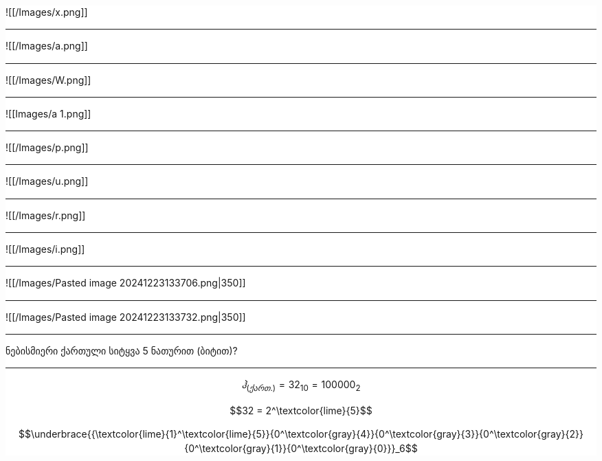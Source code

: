 

![[/Images/x.png]]

---


![[/Images/a.png]]

---

![[/Images/W.png]]


---

![[Images/a 1.png]]

---

![[/Images/p.png]]

---

![[/Images/u.png]]

---

![[/Images/r.png]]

---

![[/Images/i.png]]

---
![[/Images/Pasted image 20241223133706.png|350]]

---

![[/Images/Pasted image 20241223133732.png|350]]

---

ნებისმიერი ქართული სიტყვა 5 ნათურით (ბიტით)?


---


$$ჰ_{(ქართ.)}=32_{10}=100000_2$$

$$32 = 2^\textcolor{lime}{5}$$

 $$\underbrace{{\textcolor{lime}{1}^\textcolor{lime}{5}}{0^\textcolor{gray}{4}}{0^\textcolor{gray}{3}}{0^\textcolor{gray}{2}}{0^\textcolor{gray}{1}}{0^\textcolor{gray}{0}}}_6$$
